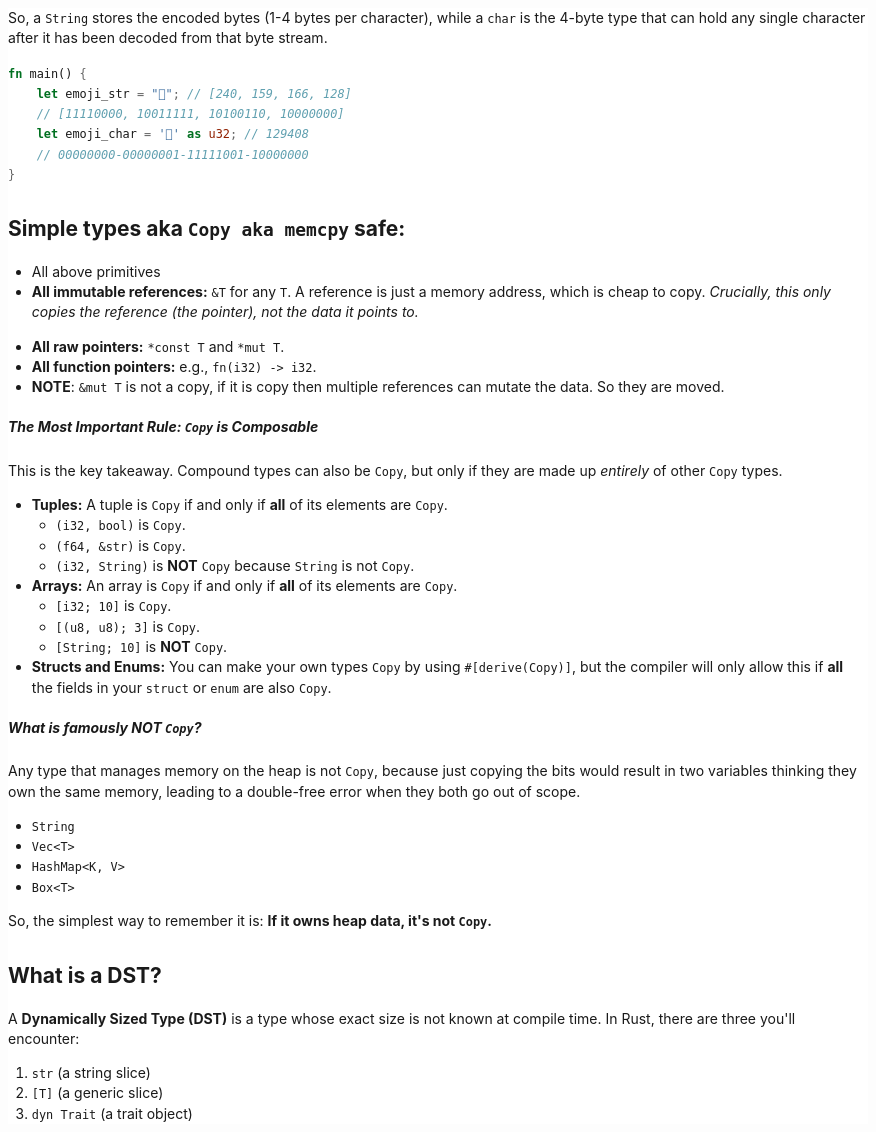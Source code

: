 So, a `String` stores the encoded bytes (1-4 bytes per character), while a `char` is the 4-byte type that can hold any single character after it has been decoded from that byte stream.

```rust
fn main() {
    let emoji_str = "🦀"; // [240, 159, 166, 128]
    // [11110000, 10011111, 10100110, 10000000]
    let emoji_char = '🦀' as u32; // 129408
    // 00000000-00000001-11111001-10000000
}
```

## Simple types aka `Copy aka memcpy` safe:
* All above primitives
* **All immutable references:** `&T` for any `T`. A reference is just a memory address, which is cheap to copy. _Crucially, this only copies the reference (the pointer), not the data it points to._
- **All raw pointers:** `*const T` and `*mut T`.
- **All function pointers:** e.g., `fn(i32) -> i32`.
- **NOTE**: `&mut T` is not a copy, if it is copy then multiple references can mutate the data. So they are moved.
##### The Most Important Rule: `Copy` is Composable

This is the key takeaway. Compound types can also be `Copy`, but only if they are made up _entirely_ of other `Copy` types.
- **Tuples:** A tuple is `Copy` if and only if **all** of its elements are `Copy`.
    - `(i32, bool)` is `Copy`.
    - `(f64, &str)` is `Copy`.
    - `(i32, String)` is **NOT** `Copy` because `String` is not `Copy`.
- **Arrays:** An array is `Copy` if and only if **all** of its elements are `Copy`.
    - `[i32; 10]` is `Copy`.
    - `[(u8, u8); 3]` is `Copy`.
    - `[String; 10]` is **NOT** `Copy`.
- **Structs and Enums:** You can make your own types `Copy` by using `#[derive(Copy)]`, but the compiler will only allow this if **all** the fields in your `struct` or `enum` are also `Copy`.
##### What is famously NOT `Copy`?

Any type that manages memory on the heap is not `Copy`, because just copying the bits would result in two variables thinking they own the same memory, leading to a double-free error when they both go out of scope.
- `String`
- `Vec<T>`
- `HashMap<K, V>`
- `Box<T>`

So, the simplest way to remember it is: **If it owns heap data, it's not `Copy`.**

## What is a DST?

A **Dynamically Sized Type (DST)** is a type whose exact size is not known at compile time. In Rust, there are three you'll encounter:

1. `str` (a string slice)
2. `[T]` (a generic slice)
3. `dyn Trait` (a trait object)
